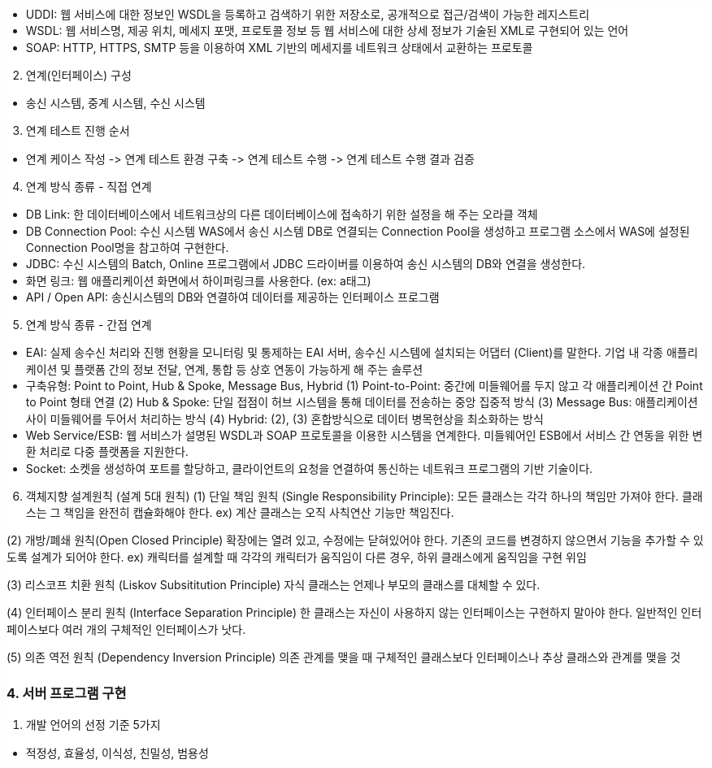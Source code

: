 - UDDI: 웹 서비스에 대한 정보인 WSDL을 등록하고 검색하기 위한 저장소로, 공개적으로 접근/검색이 가능한 레지스트리
- WSDL: 웹 서비스명, 제공 위치, 메세지 포맷, 프로토콜 정보 등 웹 서비스에 대한 상세 정보가 기술된 XML로 구현되어 있는 언어
- SOAP: HTTP, HTTPS, SMTP 등을 이용하여 XML 기반의 메세지를 네트워크 상태에서 교환하는 프로토콜

2. 연계(인터페이스) 구성

- 송신 시스템, 중계 시스템, 수신 시스템

3. 연계 테스트 진행 순서

- 연계 케이스 작성 -> 연계 테스트 환경 구축 -> 연계 테스트 수행 -> 연계 테스트 수행 결과 검증

4. 연계 방식 종류 - 직접 연계

- DB Link: 한 데이터베이스에서 네트워크상의 다른 데이터베이스에 접속하기 위한 설정을 해 주는 오라클 객체
- DB Connection Pool: 수신 시스템 WAS에서 송신 시스템 DB로 연결되는 Connection Pool을 생성하고 프로그램 소스에서 WAS에 설정된 Connection Pool명을 참고하여 구현한다.
- JDBC: 수신 시스템의 Batch, Online 프로그램에서 JDBC 드라이버를 이용하여 송신 시스템의 DB와 연결을 생성한다.
- 화면 링크: 웹 애플리케이션 화면에서 하이퍼링크를 사용한다. (ex: a태그)
- API / Open API: 송신시스템의 DB와 연결하여 데이터를 제공하는 인터페이스 프로그램

5. 연계 방식 종류 - 간접 연계

- EAI: 실제 송수신 처리와 진행 현황을 모니터링 및 통제하는 EAI 서버, 송수신 시스템에 설치되는 어댑터 (Client)를 말한다. 기업 내 각종 애플리케이션 및 플랫폼 간의 정보 전달, 연계, 통합 등 상호 연동이 가능하게 해 주는 솔루션
- 구축유형: Point to Point, Hub & Spoke, Message Bus, Hybrid
  (1) Point-to-Point: 중간에 미들웨어를 두지 않고 각 애플리케이션 간 Point to Point 형태 연결
  (2) Hub & Spoke: 단일 접점이 허브 시스템을 통해 데이터를 전송하는 중앙 집중적 방식
  (3) Message Bus: 애플리케이션 사이 미들웨어를 두어서 처리하는 방식
  (4) Hybrid: (2), (3) 혼합방식으로 데이터 병목현상을 최소화하는 방식
- Web Service/ESB: 웹 서비스가 설명된 WSDL과 SOAP 프로토콜을 이용한 시스템을 연계한다. 미들웨어인 ESB에서 서비스 간 연동을 위한 변환 처리로 다중 플랫폼을 지원한다.
- Socket: 소켓을 생성하여 포트를 할당하고, 클라이언트의 요청을 연결하여 통신하는 네트워크 프로그램의 기반 기술이다.

6. 객체지향 설계원칙 (설계 5대 원칙)
   (1) 단일 책임 원칙 (Single Responsibility Principle): 모든 클래스는 각각 하나의 책임만 가져야 한다.
   클래스는 그 책임을 완전히 캡슐화해야 한다.
   ex) 계산 클래스는 오직 사칙연산 기능만 책임진다.

(2) 개방/폐쇄 원칙(Open Closed Principle)
확장에는 열려 있고, 수정에는 닫혀있어야 한다.
기존의 코드를 변경하지 않으면서 기능을 추가할 수 있도록 설계가 되어야 한다.
ex) 캐릭터를 설계할 때 각각의 캐릭터가 움직임이 다른 경우, 하위 클래스에게 움직임을 구현 위임

(3) 리스코프 치환 원칙 (Liskov Subsititution Principle)
자식 클래스는 언제나 부모의 클래스를 대체할 수 있다.

(4) 인터페이스 분리 원칙 (Interface Separation Principle)
한 클래스는 자신이 사용하지 않는 인터페이스는 구현하지 말아야 한다. 일반적인 인터페이스보다 여러 개의 구체적인 인터페이스가 낫다.

(5) 의존 역전 원칙 (Dependency Inversion Principle)
의존 관계를 맺을 때 구체적인 클래스보다 인터페이스나 추상 클래스와 관계를 맺을 것

### 4. 서버 프로그램 구현

1. 개발 언어의 선정 기준 5가지

- 적정성, 효율성, 이식성, 친밀성, 범용성
